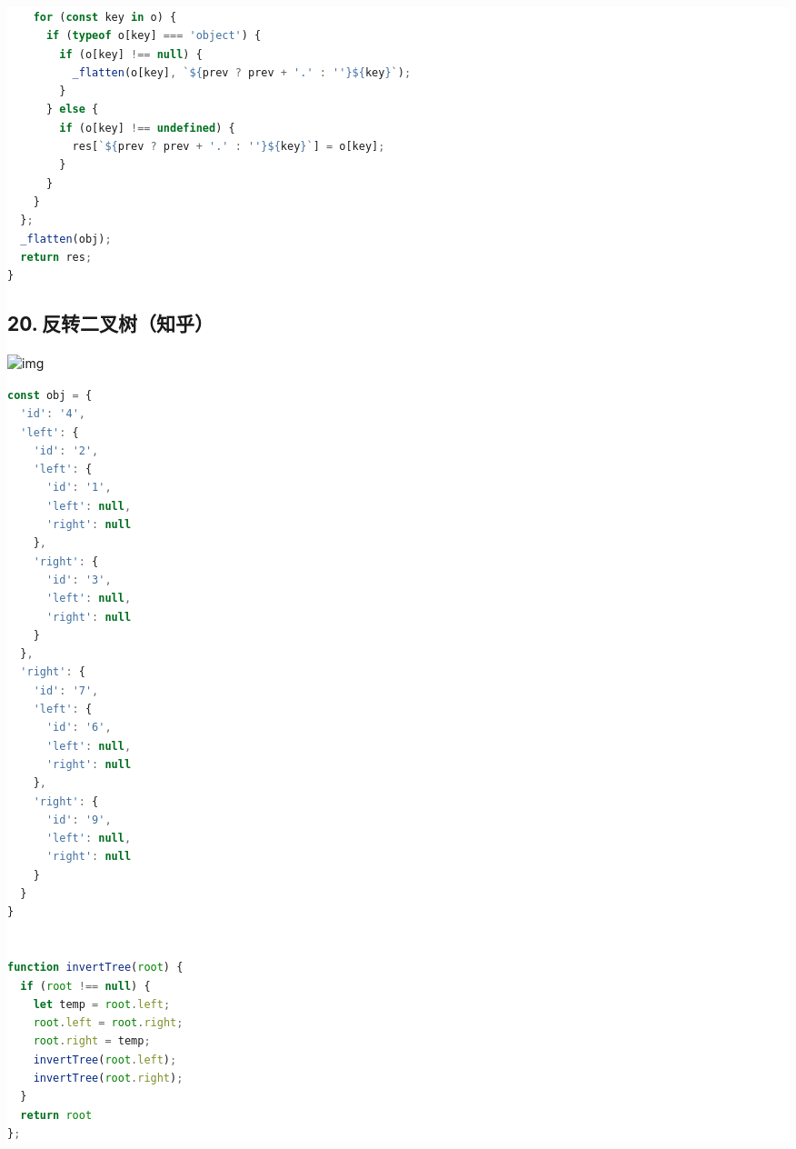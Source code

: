 ```JavaScript
    for (const key in o) {
      if (typeof o[key] === 'object') {
        if (o[key] !== null) {
          _flatten(o[key], `${prev ? prev + '.' : ''}${key}`);
        }
      } else {
        if (o[key] !== undefined) {
          res[`${prev ? prev + '.' : ''}${key}`] = o[key];
        }
      }
    }
  };
  _flatten(obj);
  return res;
}
```

## 20. 反转二叉树（知乎）

![img](https://secure2.wostatic.cn/static/9w8Tx657R6QWHXgGdovmTK/image.png)

```JavaScript
const obj = {
  'id': '4',
  'left': {
    'id': '2',
    'left': {
      'id': '1',
      'left': null,
      'right': null
    },
    'right': {
      'id': '3',
      'left': null,
      'right': null
    }
  },
  'right': {
    'id': '7',
    'left': {
      'id': '6',
      'left': null,
      'right': null
    },
    'right': {
      'id': '9',
      'left': null,
      'right': null
    }
  }
}


function invertTree(root) {
  if (root !== null) {
    let temp = root.left;
    root.left = root.right;
    root.right = temp;
    invertTree(root.left);
    invertTree(root.right);
  }
  return root
};
```